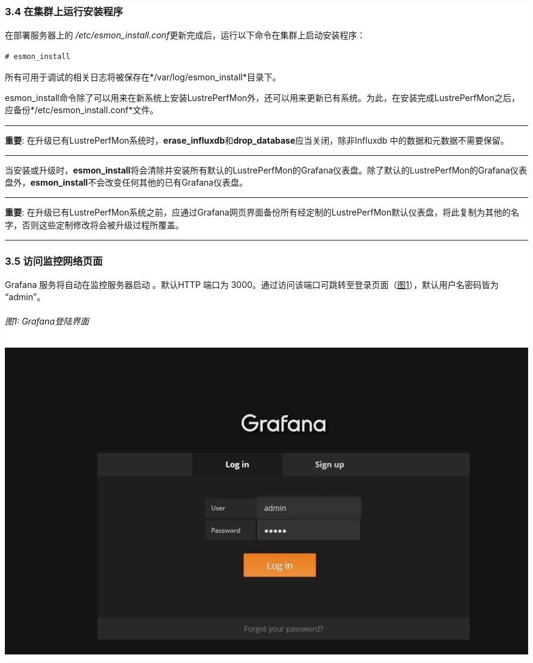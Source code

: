 
### 3.4  **在集群上运行安装程序**

在部署服务器上的 */etc/esmon_install.conf*更新完成后，运行以下命令在集群上启动安装程序： 

```shell
# esmon_install
```

所有可用于调试的相关日志将被保存在*/var/log/esmon_install*目录下。

esmon_install命令除了可以用来在新系统上安装LustrePerfMon外，还可以用来更新已有系统。为此，在安装完成LustrePerfMon之后，应备份*/etc/esmon_install.conf*文件。 

----

**重要**: 在升级已有LustrePerfMon系统时，**erase_influxdb**和**drop_database**应当关闭，除非Influxdb 中的数据和元数据不需要保留。  

----

当安装或升级时，**esmon_install**将会清除并安装所有默认的LustrePerfMon的Grafana仪表盘。除了默认的LustrePerfMon的Grafana仪表盘外，**esmon_install**不会改变任何其他的已有Grafana仪表盘。

--------

**重要**:  在升级已有LustrePerfMon系统之前，应通过Grafana网页界面备份所有经定制的LustrePerfMon默认仪表盘，将此复制为其他的名字，否则这些定制修改将会被升级过程所覆盖。 

-----

### 3.5  访问监控网络页面

Grafana 服务将自动在监控服务器启动 。默认HTTP 端口为 3000。通过访问该端口可跳转至登录页面（[图1](#图1-grafana登陆界面 )），默认用户名密码皆为 “admin”。
###### 图1: Grafana登陆界面
![Login Dashboard](pic/login.jpg)
